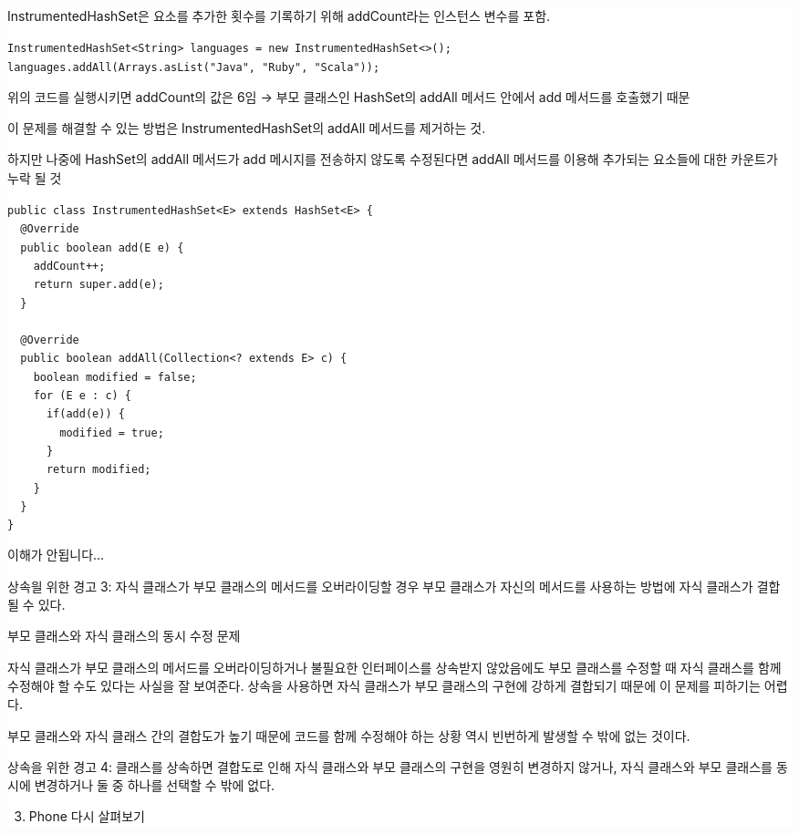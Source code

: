 InstrumentedHashSet은 요소를 추가한 횟수를 기록하기 위해 addCount라는 인스턴스 변수를 포함.


```
InstrumentedHashSet<String> languages = new InstrumentedHashSet<>();
languages.addAll(Arrays.asList("Java", "Ruby", "Scala"));
```

위의 코드를 실행시키면 addCount의 값은 6임 → 부모 클래스인 HashSet의 addAll 메서드 안에서 add 메서드를 호출했기 때문



이 문제를 해결할 수 있는 방법은 InstrumentedHashSet의 addAll 메서드를 제거하는 것.

하지만 나중에 HashSet의 addAll 메서드가 add 메시지를 전송하지 않도록 수정된다면 addAll 메서드를 이용해 추가되는 요소들에 대한 카운트가 누락 될 것


```
public class InstrumentedHashSet<E> extends HashSet<E> {
  @Override
  public boolean add(E e) {
    addCount++;
    return super.add(e);
  }
  
  @Override
  public boolean addAll(Collection<? extends E> c) {
    boolean modified = false;
    for (E e : c) {
      if(add(e)) {
        modified = true;
      }
      return modified;
    }
  }
}
```
이해가 안됩니다…





상속읠 위한 경고 3: 자식 클래스가 부모 클래스의 메서드를 오버라이딩할 경우 부모 클래스가 자신의 메서드를 사용하는 방법에 자식 클래스가 결합될 수 있다.



부모 클래스와 자식 클래스의 동시 수정 문제

자식 클래스가 부모 클래스의 메서드를 오버라이딩하거나 불필요한 인터페이스를 상속받지 않았음에도 부모 클래스를 수정할 때 자식 클래스를 함께 수정해야 할 수도 있다는 사실을 잘 보여준다. 상속을 사용하면 자식 클래스가 부모 클래스의 구현에 강하게 결합되기 때문에 이 문제를 피하기는 어렵다.

부모 클래스와 자식 클래스 간의 결합도가 높기 때문에 코드를 함께 수정해야 하는 상황 역시 빈번하게 발생할 수 밖에 없는 것이다.



상속을 위한 경고 4: 클래스를 상속하면 결합도로 인해 자식 클래스와 부모 클래스의 구현을 영원히 변경하지 않거나, 자식 클래스와 부모 클래스를 동시에 변경하거나 둘 중 하나를 선택할 수 밖에 없다.



03. Phone 다시 살펴보기


